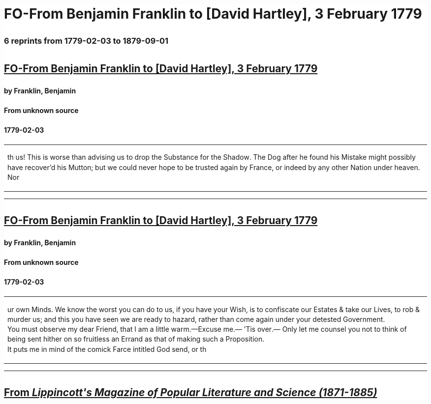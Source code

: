 
# FO-From Benjamin Franklin to [David Hartley], 3 February 1779

### 6 reprints from 1779-02-03 to 1879-09-01

## [FO-From Benjamin Franklin to [David Hartley], 3 February 1779](https://founders.archives.gov/documents/Franklin/01-28-02-0392)

#### by Franklin, Benjamin

#### From unknown source

#### 1779-02-03

<table style="width: 100%;"><tr><td style="width: 50%">

th us! This is worse than advising us to drop the Substance for the Shadow. The Dog after he found his Mistake might possibly have recover’d his Mutton; but we could never hope to be trusted again by France, or indeed by any other Nation under heaven. Nor
</td></tr></table>

---

## [FO-From Benjamin Franklin to [David Hartley], 3 February 1779](https://founders.archives.gov/documents/Franklin/01-28-02-0392)

#### by Franklin, Benjamin

#### From unknown source

#### 1779-02-03

<table style="width: 100%;"><tr><td style="width: 50%">

ur own Minds. We know the worst you can do to us, if you have your Wish, is to confiscate our Estates &amp; take our Lives, to rob &amp; murder us; and this you have seen we are ready to hazard, rather than come again under your detested Government.  
You must observe my dear Friend, that I am a little warm.—Excuse me.— ’Tis over.— Only let me counsel you not to think of being sent hither on so fruitless an Errand as that of making such a Proposition.  
It puts me in mind of the comick Farce intitled God send, or th
</td></tr></table>

---

## [From _Lippincott's Magazine of Popular Literature and Science (1871-1885)_](https://archive.org/details/sim_mcbrides-magazine_1879-07_24/page/n108/mode/1up?view=theater)
